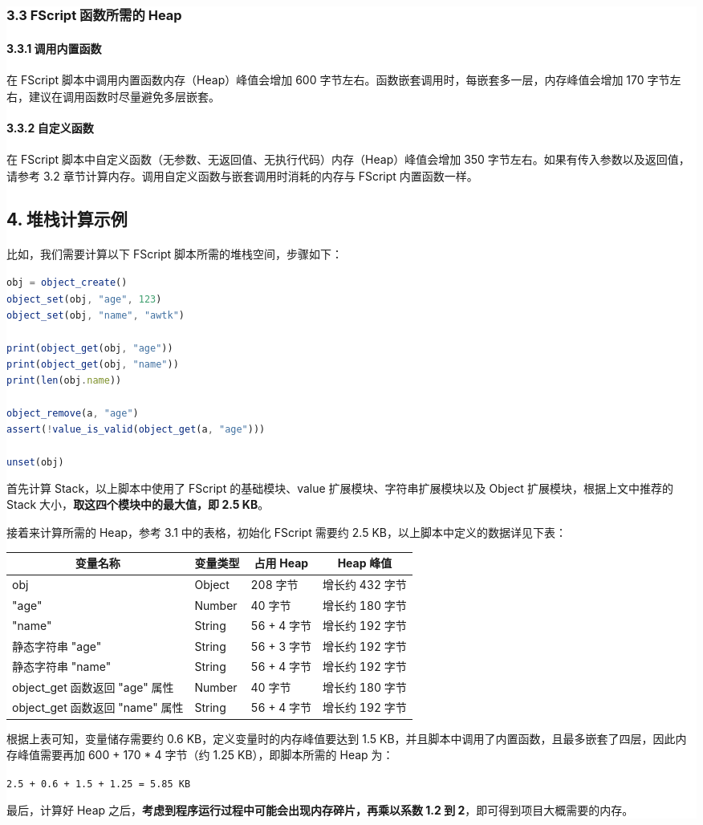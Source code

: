 ### 3.3 FScript 函数所需的 Heap

#### 3.3.1 调用内置函数

在 FScript 脚本中调用内置函数内存（Heap）峰值会增加 600 字节左右。函数嵌套调用时，每嵌套多一层，内存峰值会增加 170 字节左右，建议在调用函数时尽量避免多层嵌套。

#### 3.3.2 自定义函数

在 FScript 脚本中自定义函数（无参数、无返回值、无执行代码）内存（Heap）峰值会增加 350 字节左右。如果有传入参数以及返回值，请参考 3.2 章节计算内存。调用自定义函数与嵌套调用时消耗的内存与 FScript 内置函数一样。

## 4. 堆栈计算示例

比如，我们需要计算以下 FScript 脚本所需的堆栈空间，步骤如下：

```js
obj = object_create()
object_set(obj, "age", 123)
object_set(obj, "name", "awtk")

print(object_get(obj, "age"))
print(object_get(obj, "name"))
print(len(obj.name))

object_remove(a, "age")
assert(!value_is_valid(object_get(a, "age")))

unset(obj)
```

首先计算 Stack，以上脚本中使用了 FScript 的基础模块、value 扩展模块、字符串扩展模块以及 Object 扩展模块，根据上文中推荐的 Stack 大小，**取这四个模块中的最大值，即 2.5 KB**。

接着来计算所需的 Heap，参考 3.1 中的表格，初始化 FScript 需要约 2.5 KB，以上脚本中定义的数据详见下表：

| 变量名称                        | 变量类型 | 占用 Heap   | Heap 峰值       |
| ------------------------------- | -------- | ----------- | --------------- |
| obj                             | Object   | 208 字节    | 增长约 432 字节 |
| "age"                           | Number   | 40 字节     | 增长约 180 字节 |
| "name"                          | String   | 56 + 4 字节 | 增长约 192 字节 |
| 静态字符串 "age"                | String   | 56 + 3 字节 | 增长约 192 字节 |
| 静态字符串 "name"               | String   | 56 + 4 字节 | 增长约 192 字节 |
| object_get 函数返回 "age" 属性  | Number   | 40 字节     | 增长约 180 字节 |
| object_get 函数返回 "name" 属性 | String   | 56 + 4 字节 | 增长约 192 字节 |

根据上表可知，变量储存需要约 0.6 KB，定义变量时的内存峰值要达到 1.5 KB，并且脚本中调用了内置函数，且最多嵌套了四层，因此内存峰值需要再加 600 + 170 * 4 字节（约 1.25 KB），即脚本所需的 Heap 为：

```bash
2.5 + 0.6 + 1.5 + 1.25 = 5.85 KB
```

最后，计算好 Heap 之后，**考虑到程序运行过程中可能会出现内存碎片，再乘以系数 1.2 到 2**，即可得到项目大概需要的内存。
